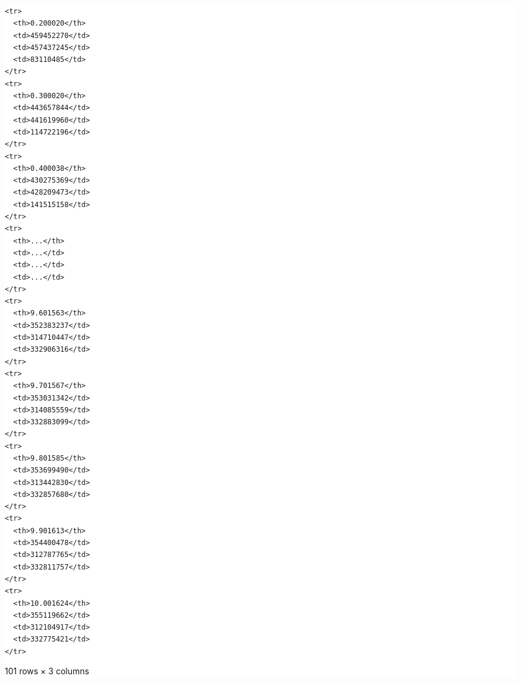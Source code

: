     <tr>
      <th>0.200020</th>
      <td>459452270</td>
      <td>457437245</td>
      <td>83110485</td>
    </tr>
    <tr>
      <th>0.300020</th>
      <td>443657844</td>
      <td>441619960</td>
      <td>114722196</td>
    </tr>
    <tr>
      <th>0.400038</th>
      <td>430275369</td>
      <td>428209473</td>
      <td>141515158</td>
    </tr>
    <tr>
      <th>...</th>
      <td>...</td>
      <td>...</td>
      <td>...</td>
    </tr>
    <tr>
      <th>9.601563</th>
      <td>352383237</td>
      <td>314710447</td>
      <td>332906316</td>
    </tr>
    <tr>
      <th>9.701567</th>
      <td>353031342</td>
      <td>314085559</td>
      <td>332883099</td>
    </tr>
    <tr>
      <th>9.801585</th>
      <td>353699490</td>
      <td>313442830</td>
      <td>332857680</td>
    </tr>
    <tr>
      <th>9.901613</th>
      <td>354400478</td>
      <td>312787765</td>
      <td>332811757</td>
    </tr>
    <tr>
      <th>10.001624</th>
      <td>355119662</td>
      <td>312104917</td>
      <td>332775421</td>
    </tr>
  </tbody>
</table>
<p>101 rows × 3 columns</p>
</div>
